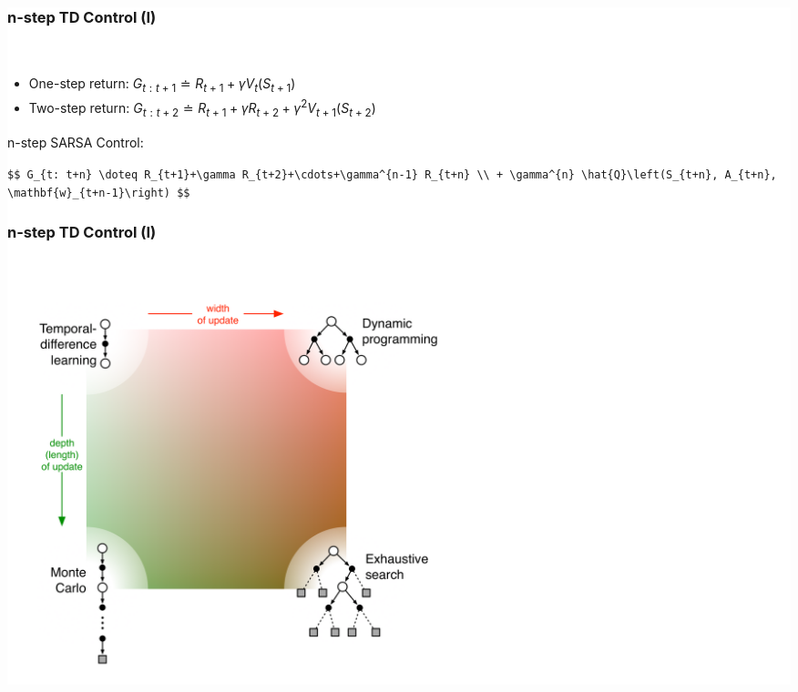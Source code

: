 

### n-step TD Control (I)
</br>

- One-step return: $G_{t: t+1} \doteq R_{t+1}+\gamma V_{t}\left(S_{t+1}\right)$
- Two-step return: $G_{t: t+2} \doteq R_{t+1}+\gamma R_{t+2}+\gamma^{2} V_{t+1}\left(S_{t+2}\right)$

n-step SARSA Control:

`$$
G_{t: t+n} \doteq R_{t+1}+\gamma R_{t+2}+\cdots+\gamma^{n-1} R_{t+n} \\
    + \gamma^{n} \hat{Q}\left(S_{t+n}, A_{t+n}, \mathbf{w}_{t+n-1}\right)
$$`



### n-step TD Control (I)
</br>

<img src="./img/unified_view.png" alt="Unified View" width="500px">
